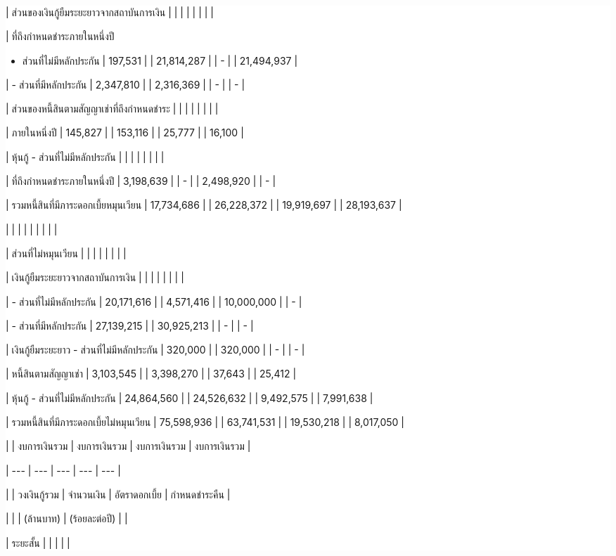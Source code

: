 | ส่วนของเงินกู้ยืมระยะยาวจากสถาบันการเงิน |  |  |  |  |  |  |  |

| ที่ถึงกำหนดชำระภายในหนึ่งปี 
   - ส่วนที่ไม่มีหลักประกัน | 197,531 |  | 21,814,287 |  | - |  | 21,494,937 |

| - ส่วนที่มีหลักประกัน | 2,347,810 |  | 2,316,369 |  | - |  | - |

| ส่วนของหนี้สินตามสัญญาเช่าที่ถึงกำหนดชำระ |  |  |  |  |  |  |  |

| ภายในหนึ่งปี | 145,827 |  | 153,116 |  | 25,777 |  | 16,100 |

| หุ้นกู้ - ส่วนที่ไม่มีหลักประกัน |  |  |  |  |  |  |  |

| ที่ถึงกำหนดชำระภายในหนึ่งปี | 3,198,639 |  | - |  | 2,498,920 |  | - |

| รวมหนี้สินที่มีภาระดอกเบี้ยหมุนเวียน | 17,734,686 |  | 26,228,372 |  | 19,919,697 |  | 28,193,637 |

|  |  |  |  |  |  |  |  |

| ส่วนที่ไม่หมุนเวียน |  |  |  |  |  |  |  |

| เงินกู้ยืมระยะยาวจากสถาบันการเงิน |  |  |  |  |  |  |  |

| - ส่วนที่ไม่มีหลักประกัน | 20,171,616 |  | 4,571,416 |  | 10,000,000 |  | - |

| - ส่วนที่มีหลักประกัน | 27,139,215 |  | 30,925,213 |  | - |  | - |

| เงินกู้ยืมระยะยาว - ส่วนที่ไม่มีหลักประกัน | 320,000 |  | 320,000 |  | - |  | - |

| หนี้สินตามสัญญาเช่า | 3,103,545 |  | 3,398,270 |  | 37,643 |  | 25,412 |

| หุ้นกู้ - ส่วนที่ไม่มีหลักประกัน | 24,864,560 |  | 24,526,632 |  | 9,492,575 |  | 7,991,638 |

| รวมหนี้สินที่มีภาระดอกเบี้ยไม่หมุนเวียน | 75,598,936 |  | 63,741,531 |  | 19,530,218 |  | 8,017,050 |





|  | งบการเงินรวม | งบการเงินรวม | งบการเงินรวม | งบการเงินรวม |

| --- | --- | --- | --- | --- |

|  | วงเงินกู้รวม | จำนวนเงิน | อัตราดอกเบี้ย | กำหนดชำระคืน |

|  |  | (ล้านบาท) | (ร้อยละต่อปี) |  |

| ระยะสั้น |  |  |  |  |
